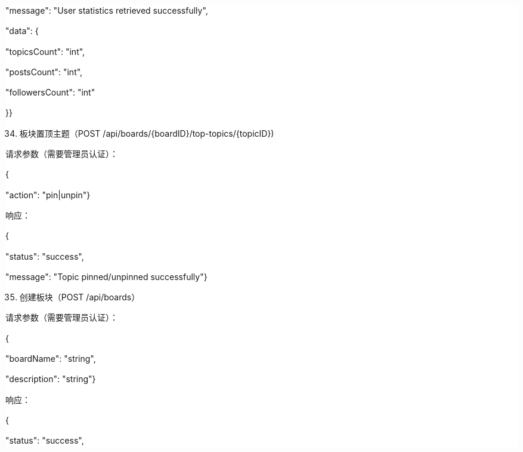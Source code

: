  "message": "User statistics retrieved successfully",

 "data": {

  "topicsCount": "int",

  "postsCount": "int",

  "followersCount": "int"

 }}

 

34. 板块置顶主题（POST /api/boards/{boardID}/top-topics/{topicID})

 

请求参数（需要管理员认证）：

 

 

{

 "action": "pin|unpin"}

 

 

响应：

 

 

{

 "status": "success",

 "message": "Topic pinned/unpinned successfully"}

 

35. 创建板块（POST /api/boards）

 

请求参数（需要管理员认证）：

 

 

{

 "boardName": "string",

 "description": "string"}

 

 

响应：

 

 

{

 "status": "success",
